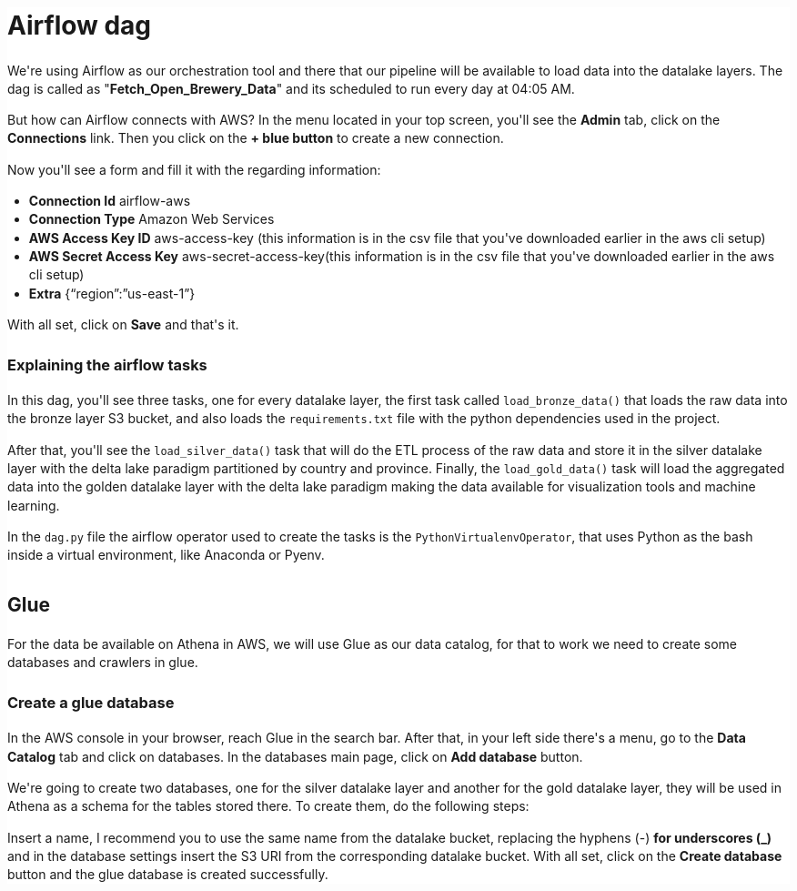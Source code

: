 
# Airflow dag
We're using Airflow as our orchestration tool and there that our pipeline will be available to load data into the datalake layers. The dag is called as "**Fetch_Open_Brewery_Data**" and its scheduled to run every day at 04:05 AM.

But how can Airflow connects with AWS? In the menu located in your top screen, you'll see the **Admin** tab, click on the **Connections** link. Then you click on the **+ blue button** to create a new connection.

Now you'll see a form and fill it with the regarding information:

 - **Connection Id** airflow-aws
 - **Connection Type** Amazon Web Services
 - **AWS Access Key ID** aws-access-key (this information is in the csv file that you've downloaded earlier in the aws cli setup)
 - **AWS Secret Access Key** aws-secret-access-key(this information is in the csv file that you've downloaded earlier in the aws cli setup)
 - **Extra** {“region”:”us-east-1”}

With all set, click on **Save** and that's it.

### Explaining the airflow tasks

In this dag, you'll see three tasks, one for every datalake layer, the first task called `load_bronze_data()` that loads the raw data into the bronze layer S3 bucket, and also loads the `requirements.txt` file with the python dependencies used in the project.

After that, you'll see the `load_silver_data()` task that will do the ETL process of the raw data and store it in the silver datalake layer with the delta lake paradigm partitioned by country and province. Finally, the `load_gold_data()` task will load the aggregated data into the golden datalake layer with the delta lake paradigm making the data available for visualization tools and machine learning.

In the `dag.py` file the airflow operator used to create the tasks is the `PythonVirtualenvOperator`, that uses Python as the bash inside a virtual environment, like Anaconda or Pyenv.

## Glue

For the data be available on Athena in AWS, we will use Glue as our data catalog, for that to work we need to create some databases and crawlers in glue.

### Create a glue database
In the AWS console in your browser, reach Glue in the search bar. After that, in your left side there's a menu, go to the **Data Catalog** tab and click on databases. In the databases main page, click on **Add database** button.

We're going to create two databases, one for the silver datalake layer and another for the gold datalake layer, they will be used in Athena as a schema for the tables stored there. To create them, do the following steps:

Insert a name, I recommend you to use the same name from the datalake bucket, replacing the hyphens (-) **for underscores (_)** and in the database settings insert the S3 URI from the corresponding datalake bucket. With all set, click on the **Create database** button and the glue database is created successfully.
